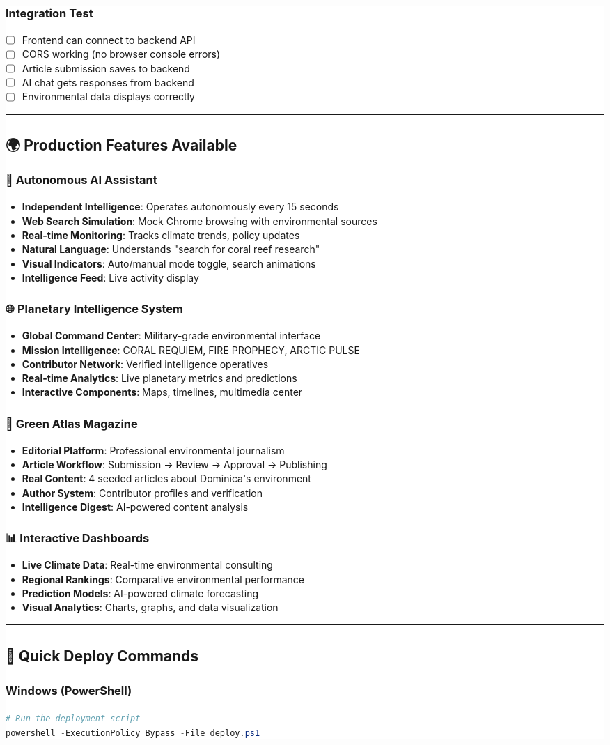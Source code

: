 ### Integration Test
- [ ] Frontend can connect to backend API
- [ ] CORS working (no browser console errors)
- [ ] Article submission saves to backend
- [ ] AI chat gets responses from backend
- [ ] Environmental data displays correctly

---

## 🌍 **Production Features Available**

### 🤖 **Autonomous AI Assistant**
- **Independent Intelligence**: Operates autonomously every 15 seconds
- **Web Search Simulation**: Mock Chrome browsing with environmental sources
- **Real-time Monitoring**: Tracks climate trends, policy updates
- **Natural Language**: Understands "search for coral reef research"
- **Visual Indicators**: Auto/manual mode toggle, search animations
- **Intelligence Feed**: Live activity display

### 🌐 **Planetary Intelligence System**
- **Global Command Center**: Military-grade environmental interface
- **Mission Intelligence**: CORAL REQUIEM, FIRE PROPHECY, ARCTIC PULSE
- **Contributor Network**: Verified intelligence operatives
- **Real-time Analytics**: Live planetary metrics and predictions
- **Interactive Components**: Maps, timelines, multimedia center

### 📰 **Green Atlas Magazine**
- **Editorial Platform**: Professional environmental journalism
- **Article Workflow**: Submission → Review → Approval → Publishing
- **Real Content**: 4 seeded articles about Dominica's environment
- **Author System**: Contributor profiles and verification
- **Intelligence Digest**: AI-powered content analysis

### 📊 **Interactive Dashboards**
- **Live Climate Data**: Real-time environmental consulting
- **Regional Rankings**: Comparative environmental performance
- **Prediction Models**: AI-powered climate forecasting
- **Visual Analytics**: Charts, graphs, and data visualization

---

## 🚀 **Quick Deploy Commands**

### Windows (PowerShell)
```powershell
# Run the deployment script
powershell -ExecutionPolicy Bypass -File deploy.ps1
```
